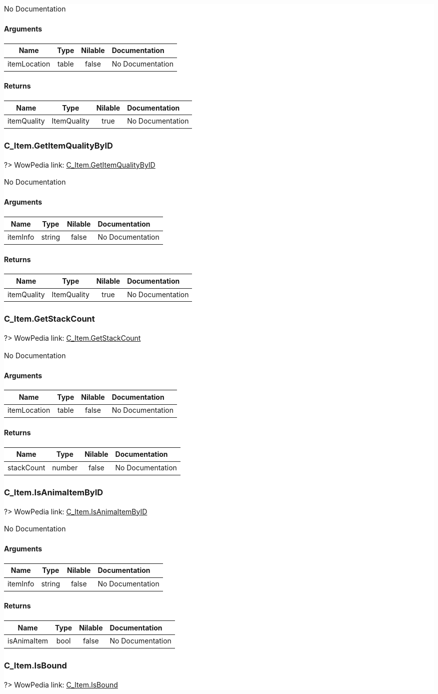 No Documentation

#### Arguments
|Name|Type|Nilable|Documentation|
|:---:|:---:|:---:|:---|
|itemLocation|table|false|No Documentation|
#### Returns
|Name|Type|Nilable|Documentation|
|:---:|:---:|:---:|:---|
|itemQuality|ItemQuality|true|No Documentation|
### C_Item.GetItemQualityByID
?> WowPedia link: [C_Item.GetItemQualityByID](https://wow.gamepedia.com/API_C_Item.GetItemQualityByID)

No Documentation

#### Arguments
|Name|Type|Nilable|Documentation|
|:---:|:---:|:---:|:---|
|itemInfo|string|false|No Documentation|
#### Returns
|Name|Type|Nilable|Documentation|
|:---:|:---:|:---:|:---|
|itemQuality|ItemQuality|true|No Documentation|
### C_Item.GetStackCount
?> WowPedia link: [C_Item.GetStackCount](https://wow.gamepedia.com/API_C_Item.GetStackCount)

No Documentation

#### Arguments
|Name|Type|Nilable|Documentation|
|:---:|:---:|:---:|:---|
|itemLocation|table|false|No Documentation|
#### Returns
|Name|Type|Nilable|Documentation|
|:---:|:---:|:---:|:---|
|stackCount|number|false|No Documentation|
### C_Item.IsAnimaItemByID
?> WowPedia link: [C_Item.IsAnimaItemByID](https://wow.gamepedia.com/API_C_Item.IsAnimaItemByID)

No Documentation

#### Arguments
|Name|Type|Nilable|Documentation|
|:---:|:---:|:---:|:---|
|itemInfo|string|false|No Documentation|
#### Returns
|Name|Type|Nilable|Documentation|
|:---:|:---:|:---:|:---|
|isAnimaItem|bool|false|No Documentation|
### C_Item.IsBound
?> WowPedia link: [C_Item.IsBound](https://wow.gamepedia.com/API_C_Item.IsBound)
